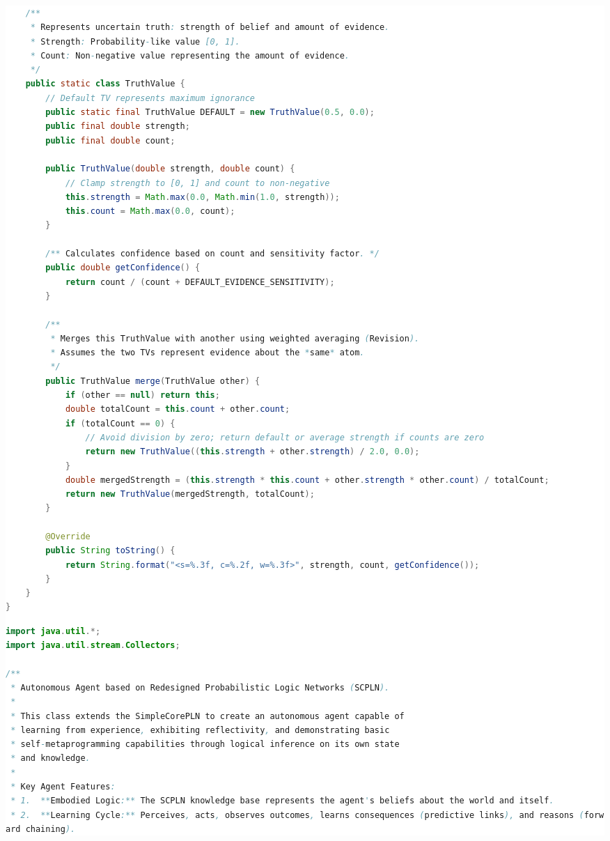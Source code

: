 ```java
    /**
     * Represents uncertain truth: strength of belief and amount of evidence.
     * Strength: Probability-like value [0, 1].
     * Count: Non-negative value representing the amount of evidence.
     */
    public static class TruthValue {
        // Default TV represents maximum ignorance
        public static final TruthValue DEFAULT = new TruthValue(0.5, 0.0);
        public final double strength;
        public final double count;

        public TruthValue(double strength, double count) {
            // Clamp strength to [0, 1] and count to non-negative
            this.strength = Math.max(0.0, Math.min(1.0, strength));
            this.count = Math.max(0.0, count);
        }

        /** Calculates confidence based on count and sensitivity factor. */
        public double getConfidence() {
            return count / (count + DEFAULT_EVIDENCE_SENSITIVITY);
        }

        /**
         * Merges this TruthValue with another using weighted averaging (Revision).
         * Assumes the two TVs represent evidence about the *same* atom.
         */
        public TruthValue merge(TruthValue other) {
            if (other == null) return this;
            double totalCount = this.count + other.count;
            if (totalCount == 0) {
                // Avoid division by zero; return default or average strength if counts are zero
                return new TruthValue((this.strength + other.strength) / 2.0, 0.0);
            }
            double mergedStrength = (this.strength * this.count + other.strength * other.count) / totalCount;
            return new TruthValue(mergedStrength, totalCount);
        }

        @Override
        public String toString() {
            return String.format("<s=%.3f, c=%.2f, w=%.3f>", strength, count, getConfidence());
        }
    }
}
```

```java
import java.util.*;
import java.util.stream.Collectors;

/**
 * Autonomous Agent based on Redesigned Probabilistic Logic Networks (SCPLN).
 *
 * This class extends the SimpleCorePLN to create an autonomous agent capable of
 * learning from experience, exhibiting reflectivity, and demonstrating basic
 * self-metaprogramming capabilities through logical inference on its own state
 * and knowledge.
 *
 * Key Agent Features:
 * 1.  **Embodied Logic:** The SCPLN knowledge base represents the agent's beliefs about the world and itself.
 * 2.  **Learning Cycle:** Perceives, acts, observes outcomes, learns consequences (predictive links), and reasons (forward chaining).
```